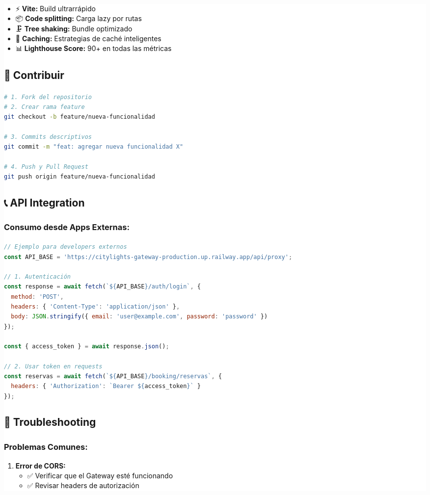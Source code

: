 - ⚡ **Vite:** Build ultrarrápido
- 📦 **Code splitting:** Carga lazy por rutas
- 🗜️ **Tree shaking:** Bundle optimizado
- 💾 **Caching:** Estrategias de caché inteligentes
- 📊 **Lighthouse Score:** 90+ en todas las métricas

## 🤝 **Contribuir**

```bash
# 1. Fork del repositorio
# 2. Crear rama feature
git checkout -b feature/nueva-funcionalidad

# 3. Commits descriptivos
git commit -m "feat: agregar nueva funcionalidad X"

# 4. Push y Pull Request
git push origin feature/nueva-funcionalidad
```

## 📞 **API Integration**

### **Consumo desde Apps Externas:**

```javascript
// Ejemplo para developers externos
const API_BASE = 'https://citylights-gateway-production.up.railway.app/api/proxy';

// 1. Autenticación
const response = await fetch(`${API_BASE}/auth/login`, {
  method: 'POST',
  headers: { 'Content-Type': 'application/json' },
  body: JSON.stringify({ email: 'user@example.com', password: 'password' })
});

const { access_token } = await response.json();

// 2. Usar token en requests
const reservas = await fetch(`${API_BASE}/booking/reservas`, {
  headers: { 'Authorization': `Bearer ${access_token}` }
});
```

## 🐛 **Troubleshooting**

### **Problemas Comunes:**

1. **Error de CORS:**
   - ✅ Verificar que el Gateway esté funcionando
   - ✅ Revisar headers de autorización
